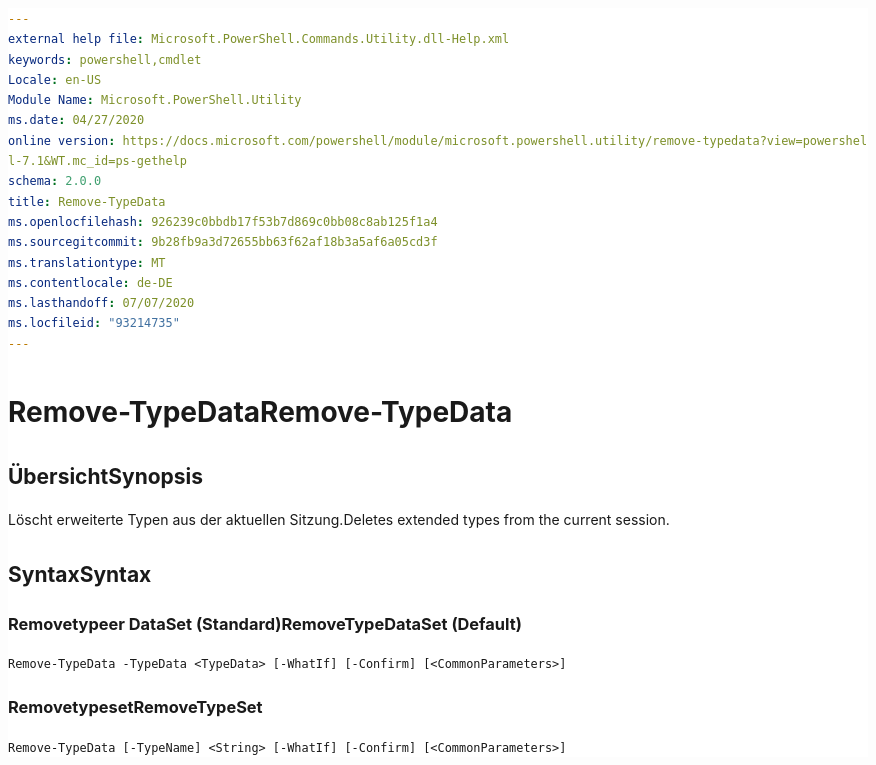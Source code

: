 ```yaml
---
external help file: Microsoft.PowerShell.Commands.Utility.dll-Help.xml
keywords: powershell,cmdlet
Locale: en-US
Module Name: Microsoft.PowerShell.Utility
ms.date: 04/27/2020
online version: https://docs.microsoft.com/powershell/module/microsoft.powershell.utility/remove-typedata?view=powershell-7.1&WT.mc_id=ps-gethelp
schema: 2.0.0
title: Remove-TypeData
ms.openlocfilehash: 926239c0bbdb17f53b7d869c0bb08c8ab125f1a4
ms.sourcegitcommit: 9b28fb9a3d72655bb63f62af18b3a5af6a05cd3f
ms.translationtype: MT
ms.contentlocale: de-DE
ms.lasthandoff: 07/07/2020
ms.locfileid: "93214735"
---
```

# <span data-ttu-id="fe7b5-103">Remove-TypeData</span><span class="sxs-lookup"><span data-stu-id="fe7b5-103">Remove-TypeData</span></span>

## <span data-ttu-id="fe7b5-104">Übersicht</span><span class="sxs-lookup"><span data-stu-id="fe7b5-104">Synopsis</span></span>
<span data-ttu-id="fe7b5-105">Löscht erweiterte Typen aus der aktuellen Sitzung.</span><span class="sxs-lookup"><span data-stu-id="fe7b5-105">Deletes extended types from the current session.</span></span>

## <span data-ttu-id="fe7b5-106">Syntax</span><span class="sxs-lookup"><span data-stu-id="fe7b5-106">Syntax</span></span>

### <span data-ttu-id="fe7b5-107">Removetypeer DataSet (Standard)</span><span class="sxs-lookup"><span data-stu-id="fe7b5-107">RemoveTypeDataSet (Default)</span></span>

```
Remove-TypeData -TypeData <TypeData> [-WhatIf] [-Confirm] [<CommonParameters>]
```

### <span data-ttu-id="fe7b5-108">Removetypeset</span><span class="sxs-lookup"><span data-stu-id="fe7b5-108">RemoveTypeSet</span></span>

```
Remove-TypeData [-TypeName] <String> [-WhatIf] [-Confirm] [<CommonParameters>]
```
